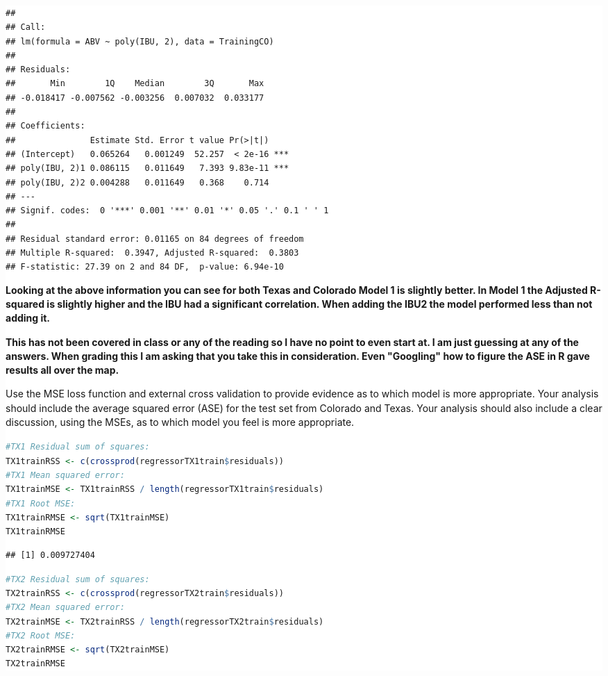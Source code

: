 ```
## 
## Call:
## lm(formula = ABV ~ poly(IBU, 2), data = TrainingCO)
## 
## Residuals:
##       Min        1Q    Median        3Q       Max 
## -0.018417 -0.007562 -0.003256  0.007032  0.033177 
## 
## Coefficients:
##               Estimate Std. Error t value Pr(>|t|)    
## (Intercept)   0.065264   0.001249  52.257  < 2e-16 ***
## poly(IBU, 2)1 0.086115   0.011649   7.393 9.83e-11 ***
## poly(IBU, 2)2 0.004288   0.011649   0.368    0.714    
## ---
## Signif. codes:  0 '***' 0.001 '**' 0.01 '*' 0.05 '.' 0.1 ' ' 1
## 
## Residual standard error: 0.01165 on 84 degrees of freedom
## Multiple R-squared:  0.3947,	Adjusted R-squared:  0.3803 
## F-statistic: 27.39 on 2 and 84 DF,  p-value: 6.94e-10
```
**Looking at the above information you can see for both Texas and Colorado Model 1 is slightly better. In Model 1 the Adjusted R-squared is slightly higher and the IBU had a significant correlation. When adding the IBU2 the model performed less than not adding it.**

**This has not been covered in class or any of the reading so I have no point to even start at. I am just guessing at any of the answers. When grading this I am asking that you take this in consideration. Even "Googling" how to figure the ASE in R gave results all over the map.**

Use the MSE loss function and external cross validation to provide evidence as to which model is more appropriate. Your analysis should include the average squared error (ASE) for the test set from Colorado and Texas. Your analysis should also include a clear discussion, using the MSEs, as to which model you feel is more appropriate.


```r
#TX1 Residual sum of squares:
TX1trainRSS <- c(crossprod(regressorTX1train$residuals))
#TX1 Mean squared error:
TX1trainMSE <- TX1trainRSS / length(regressorTX1train$residuals)
#TX1 Root MSE:
TX1trainRMSE <- sqrt(TX1trainMSE)
TX1trainRMSE
```

```
## [1] 0.009727404
```

```r
#TX2 Residual sum of squares:
TX2trainRSS <- c(crossprod(regressorTX2train$residuals))
#TX2 Mean squared error:
TX2trainMSE <- TX2trainRSS / length(regressorTX2train$residuals)
#TX2 Root MSE:
TX2trainRMSE <- sqrt(TX2trainMSE)
TX2trainRMSE
```
